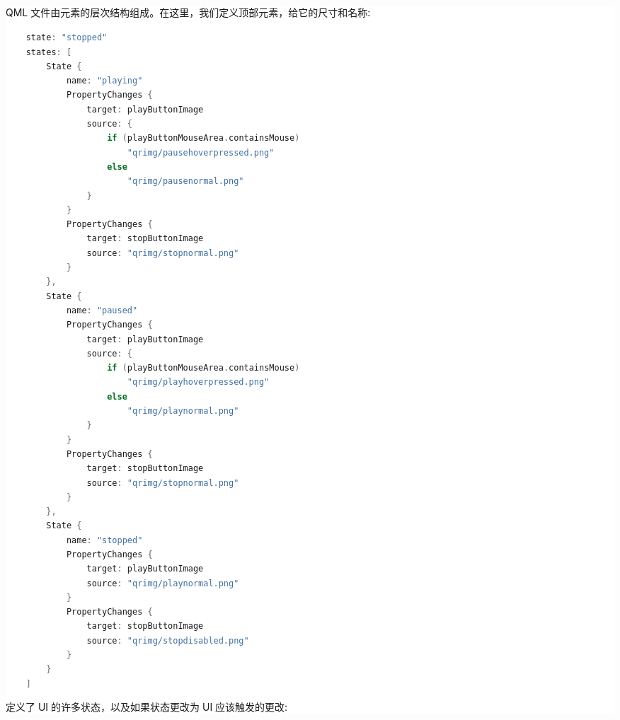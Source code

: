 QML 文件由元素的层次结构组成。在这里，我们定义顶部元素，给它的尺寸和名称:

```cpp
    state: "stopped" 
    states: [ 
        State { 
            name: "playing" 
            PropertyChanges { 
                target: playButtonImage 
                source: { 
                    if (playButtonMouseArea.containsMouse) 
                        "qrimg/pausehoverpressed.png" 
                    else 
                        "qrimg/pausenormal.png" 
                } 
            } 
            PropertyChanges { 
                target: stopButtonImage 
                source: "qrimg/stopnormal.png" 
            } 
        }, 
        State { 
            name: "paused" 
            PropertyChanges { 
                target: playButtonImage 
                source: { 
                    if (playButtonMouseArea.containsMouse) 
                        "qrimg/playhoverpressed.png" 
                    else 
                        "qrimg/playnormal.png" 
                } 
            } 
            PropertyChanges { 
                target: stopButtonImage 
                source: "qrimg/stopnormal.png" 
            } 
        }, 
        State { 
            name: "stopped" 
            PropertyChanges { 
                target: playButtonImage 
                source: "qrimg/playnormal.png" 
            } 
            PropertyChanges { 
                target: stopButtonImage 
                source: "qrimg/stopdisabled.png" 
            } 
        } 
    ]    
```

定义了 UI 的许多状态，以及如果状态更改为 UI 应该触发的更改:
